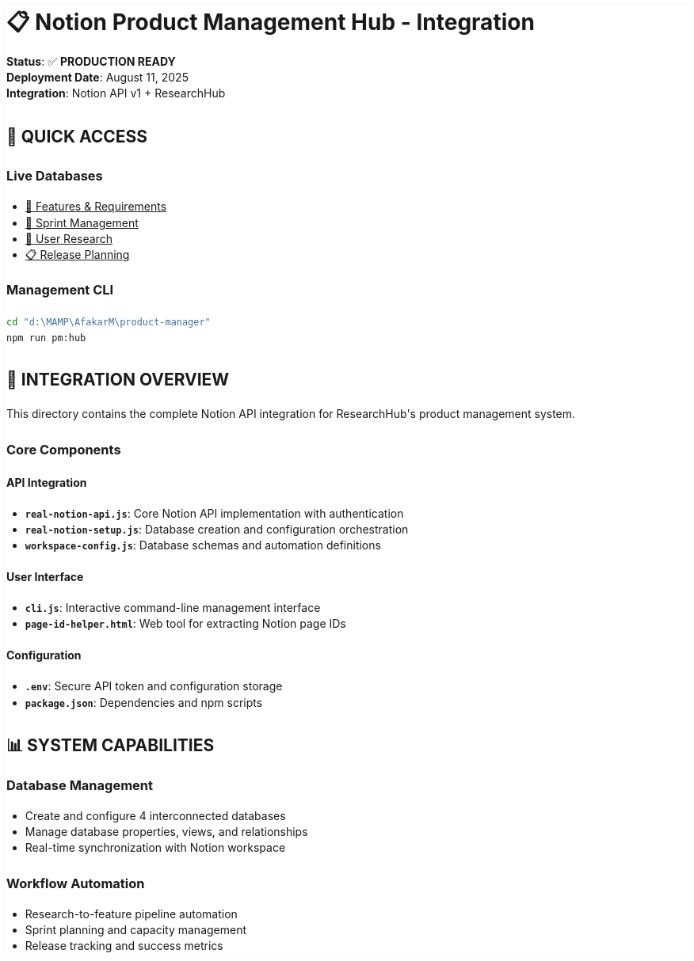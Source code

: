 # 📋 Notion Product Management Hub - Integration

**Status**: ✅ **PRODUCTION READY**  
**Deployment Date**: August 11, 2025  
**Integration**: Notion API v1 + ResearchHub  

## 🚀 **QUICK ACCESS**

### **Live Databases**
- [🚀 Features & Requirements](https://www.notion.so/24c6c4b20c3c81979e49c4d340e27e1e)
- [🏃 Sprint Management](https://www.notion.so/24c6c4b20c3c81fd8683dc91d301fd68)
- [🔬 User Research](https://www.notion.so/24c6c4b20c3c817496eac5521ebbaa3a)
- [📋 Release Planning](https://www.notion.so/24c6c4b20c3c8189b42ff3e6b2c2a78d)

### **Management CLI**
```bash
cd "d:\MAMP\AfakarM\product-manager"
npm run pm:hub
```

## 🎯 **INTEGRATION OVERVIEW**

This directory contains the complete Notion API integration for ResearchHub's product management system.

### **Core Components**

#### **API Integration**
- **`real-notion-api.js`**: Core Notion API implementation with authentication
- **`real-notion-setup.js`**: Database creation and configuration orchestration
- **`workspace-config.js`**: Database schemas and automation definitions

#### **User Interface**
- **`cli.js`**: Interactive command-line management interface
- **`page-id-helper.html`**: Web tool for extracting Notion page IDs

#### **Configuration**
- **`.env`**: Secure API token and configuration storage
- **`package.json`**: Dependencies and npm scripts

## 📊 **SYSTEM CAPABILITIES**

### **Database Management**
- Create and configure 4 interconnected databases
- Manage database properties, views, and relationships
- Real-time synchronization with Notion workspace

### **Workflow Automation**
- Research-to-feature pipeline automation
- Sprint planning and capacity management
- Release tracking and success metrics
